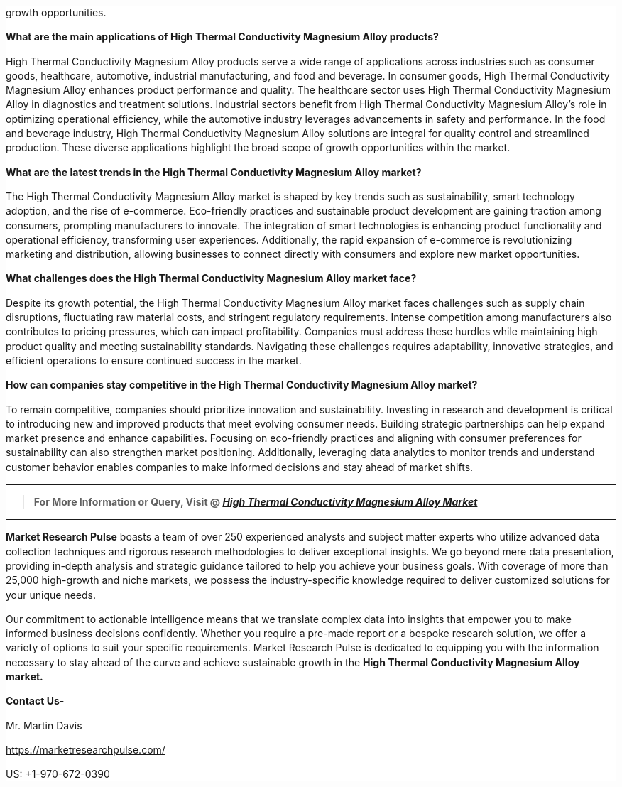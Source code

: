 growth opportunities.</p><p><strong>What are the main applications of High Thermal Conductivity Magnesium Alloy products?</strong></p><p>High Thermal Conductivity Magnesium Alloy products serve a wide range of applications across industries such as consumer goods, healthcare, automotive, industrial manufacturing, and food and beverage. In consumer goods, High Thermal Conductivity Magnesium Alloy enhances product performance and quality. The healthcare sector uses High Thermal Conductivity Magnesium Alloy in diagnostics and treatment solutions. Industrial sectors benefit from High Thermal Conductivity Magnesium Alloy&rsquo;s role in optimizing operational efficiency, while the automotive industry leverages advancements in safety and performance. In the food and beverage industry, High Thermal Conductivity Magnesium Alloy solutions are integral for quality control and streamlined production. These diverse applications highlight the broad scope of growth opportunities within the market.</p><p><strong>What are the latest trends in the High Thermal Conductivity Magnesium Alloy market?</strong></p><p>The High Thermal Conductivity Magnesium Alloy market is shaped by key trends such as sustainability, smart technology adoption, and the rise of e-commerce. Eco-friendly practices and sustainable product development are gaining traction among consumers, prompting manufacturers to innovate. The integration of smart technologies is enhancing product functionality and operational efficiency, transforming user experiences. Additionally, the rapid expansion of e-commerce is revolutionizing marketing and distribution, allowing businesses to connect directly with consumers and explore new market opportunities.</p><p><strong>What challenges does the High Thermal Conductivity Magnesium Alloy market face?</strong></p><p>Despite its growth potential, the High Thermal Conductivity Magnesium Alloy market faces challenges such as supply chain disruptions, fluctuating raw material costs, and stringent regulatory requirements. Intense competition among manufacturers also contributes to pricing pressures, which can impact profitability. Companies must address these hurdles while maintaining high product quality and meeting sustainability standards. Navigating these challenges requires adaptability, innovative strategies, and efficient operations to ensure continued success in the market.</p><p><strong>How can companies stay competitive in the High Thermal Conductivity Magnesium Alloy market?</strong></p><p>To remain competitive, companies should prioritize innovation and sustainability. Investing in research and development is critical to introducing new and improved products that meet evolving consumer needs. Building strategic partnerships can help expand market presence and enhance capabilities. Focusing on eco-friendly practices and aligning with consumer preferences for sustainability can also strengthen market positioning. Additionally, leveraging data analytics to monitor trends and understand customer behavior enables companies to make informed decisions and stay ahead of market shifts.</p><hr /><blockquote><p><strong>For More Information or Query, Visit @&nbsp;<em><a href="https://marketresearchpulse.com/report/140719/high-thermal-conductivity-magnesium-alloy-market?utm_source=Linkedin&utm_medium=029">High Thermal Conductivity Magnesium Alloy Market</a></em></strong></p></blockquote><hr /><p><strong>Market Research Pulse</strong> boasts a team of over 250 experienced analysts and subject matter experts who utilize advanced data collection techniques and rigorous research methodologies to deliver exceptional insights. We go beyond mere data presentation, providing in-depth analysis and strategic guidance tailored to help you achieve your business goals. With coverage of more than 25,000 high-growth and niche markets, we possess the industry-specific knowledge required to deliver customized solutions for your unique needs.</p><p>Our commitment to actionable intelligence means that we translate complex data into insights that empower you to make informed business decisions confidently. Whether you require a pre-made report or a bespoke research solution, we offer a variety of options to suit your specific requirements. Market Research Pulse is dedicated to equipping you with the information necessary to stay ahead of the curve and achieve sustainable growth in the <strong>High Thermal Conductivity Magnesium Alloy market.</strong></p><p><strong>Contact Us-</strong></p><p>Mr. Martin Davis</p><p>https://marketresearchpulse.com/</p><p>US: +1-970-672-0390</p>

